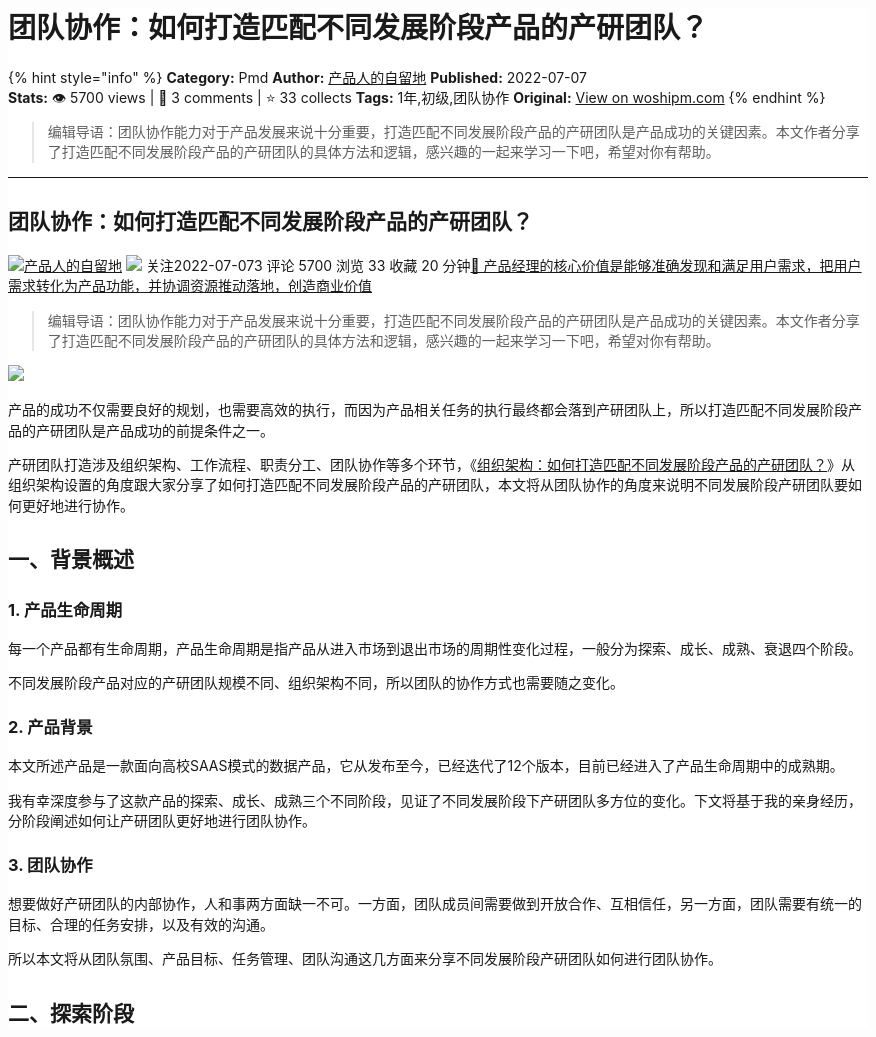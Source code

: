 # 团队协作：如何打造匹配不同发展阶段产品的产研团队？
{% hint style="info" %}
**Category:** Pmd
**Author:** [产品人的自留地](https://www.woshipm.com/u/230785)
**Published:** 2022-07-07  
**Stats:** 👁️ 5700 views | 💬 3 comments | ⭐ 33 collects
**Tags:** 1年,初级,团队协作
**Original:** [View on woshipm.com](https://www.woshipm.com/pmd/5518150.html)
{% endhint %}
> 编辑导语：团队协作能力对于产品发展来说十分重要，打造匹配不同发展阶段产品的产研团队是产品成功的关键因素。本文作者分享了打造匹配不同发展阶段产品的产研团队的具体方法和逻辑，感兴趣的一起来学习一下吧，希望对你有帮助。

---

## 团队协作：如何打造匹配不同发展阶段产品的产研团队？

[![](https://image.woshipm.com/wp-files/2022/06/ryXbKmV6caA4CBeNfR3r.jpeg!/both/72x72)](https://www.woshipm.com/u/230785)[产品人的自留地](https://www.woshipm.com/u/230785) ![](https://static.woshipm.com/tag/1101_1@2x.png) 关注2022-07-073 评论 5700 浏览 33 收藏 20 分钟[🔗 产品经理的核心价值是能够准确发现和满足用户需求，把用户需求转化为产品功能，并协调资源推动落地，创造商业价值](https://ke.qidianla.com/courses/90pm)

> 编辑导语：团队协作能力对于产品发展来说十分重要，打造匹配不同发展阶段产品的产研团队是产品成功的关键因素。本文作者分享了打造匹配不同发展阶段产品的产研团队的具体方法和逻辑，感兴趣的一起来学习一下吧，希望对你有帮助。

![](https://image.woshipm.com/wp-files/2022/07/8VdqSIvHJRTEmucLIkBc.jpg)

产品的成功不仅需要良好的规划，也需要高效的执行，而因为产品相关任务的执行最终都会落到产研团队上，所以打造匹配不同发展阶段产品的产研团队是产品成功的前提条件之一。

产研团队打造涉及组织架构、工作流程、职责分工、团队协作等多个环节，《[组织架构：如何打造匹配不同发展阶段产品的产研团队？](http://www.woshipm.com/zhichang/5505677.html)》从组织架构设置的角度跟大家分享了如何打造匹配不同发展阶段产品的产研团队，本文将从团队协作的角度来说明不同发展阶段产研团队要如何更好地进行协作。

## 一、背景概述

### 1\. 产品生命周期

每一个产品都有生命周期，产品生命周期是指产品从进入市场到退出市场的周期性变化过程，一般分为探索、成长、成熟、衰退四个阶段。

不同发展阶段产品对应的产研团队规模不同、组织架构不同，所以团队的协作方式也需要随之变化。

### 2\. 产品背景

本文所述产品是一款面向高校SAAS模式的数据产品，它从发布至今，已经迭代了12个版本，目前已经进入了产品生命周期中的成熟期。

我有幸深度参与了这款产品的探索、成长、成熟三个不同阶段，见证了不同发展阶段下产研团队多方位的变化。下文将基于我的亲身经历，分阶段阐述如何让产研团队更好地进行团队协作。

### 3\. 团队协作

想要做好产研团队的内部协作，人和事两方面缺一不可。一方面，团队成员间需要做到开放合作、互相信任，另一方面，团队需要有统一的目标、合理的任务安排，以及有效的沟通。

所以本文将从团队氛围、产品目标、任务管理、团队沟通这几方面来分享不同发展阶段产研团队如何进行团队协作。

## 二、探索阶段
